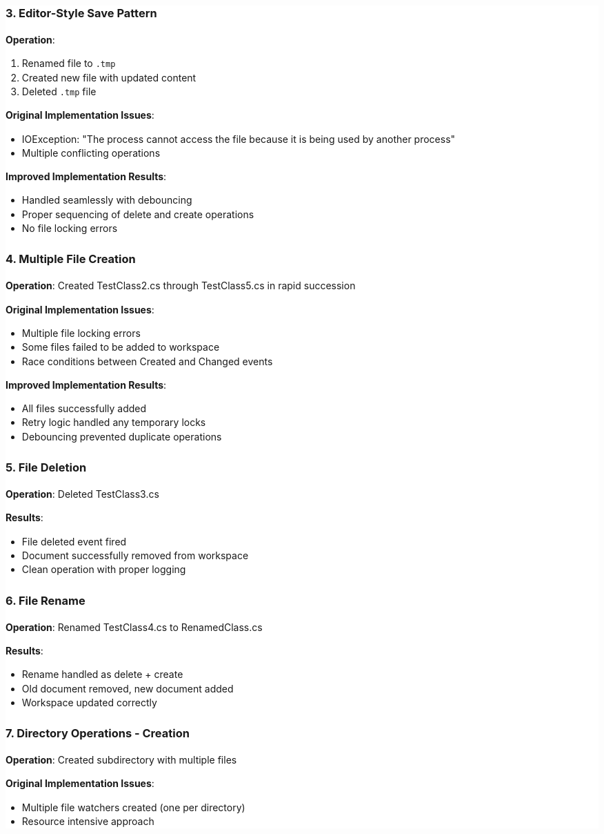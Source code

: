 ### 3. Editor-Style Save Pattern

**Operation**: 
1. Renamed file to `.tmp`
2. Created new file with updated content
3. Deleted `.tmp` file

**Original Implementation Issues**:
- IOException: "The process cannot access the file because it is being used by another process"
- Multiple conflicting operations

**Improved Implementation Results**:
- Handled seamlessly with debouncing
- Proper sequencing of delete and create operations
- No file locking errors

### 4. Multiple File Creation

**Operation**: Created TestClass2.cs through TestClass5.cs in rapid succession

**Original Implementation Issues**:
- Multiple file locking errors
- Some files failed to be added to workspace
- Race conditions between Created and Changed events

**Improved Implementation Results**:
- All files successfully added
- Retry logic handled any temporary locks
- Debouncing prevented duplicate operations

### 5. File Deletion

**Operation**: Deleted TestClass3.cs

**Results**:
- File deleted event fired
- Document successfully removed from workspace
- Clean operation with proper logging

### 6. File Rename

**Operation**: Renamed TestClass4.cs to RenamedClass.cs

**Results**:
- Rename handled as delete + create
- Old document removed, new document added
- Workspace updated correctly

### 7. Directory Operations - Creation

**Operation**: Created subdirectory with multiple files

**Original Implementation Issues**:
- Multiple file watchers created (one per directory)
- Resource intensive approach
